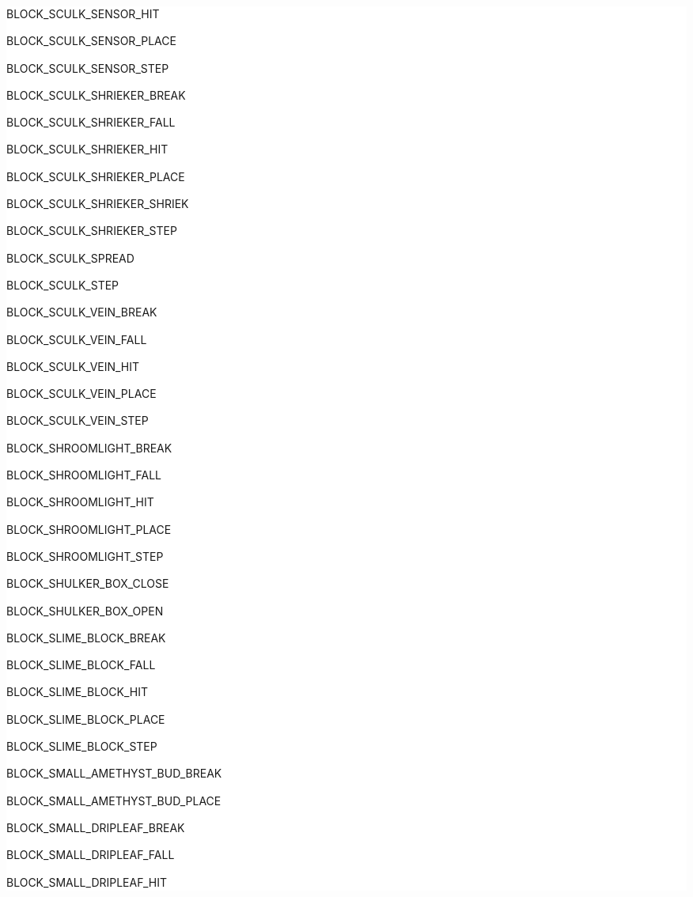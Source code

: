 BLOCK_SCULK_SENSOR_HIT

BLOCK_SCULK_SENSOR_PLACE

BLOCK_SCULK_SENSOR_STEP

BLOCK_SCULK_SHRIEKER_BREAK

BLOCK_SCULK_SHRIEKER_FALL

BLOCK_SCULK_SHRIEKER_HIT

BLOCK_SCULK_SHRIEKER_PLACE

BLOCK_SCULK_SHRIEKER_SHRIEK

BLOCK_SCULK_SHRIEKER_STEP

BLOCK_SCULK_SPREAD

BLOCK_SCULK_STEP

BLOCK_SCULK_VEIN_BREAK

BLOCK_SCULK_VEIN_FALL

BLOCK_SCULK_VEIN_HIT

BLOCK_SCULK_VEIN_PLACE

BLOCK_SCULK_VEIN_STEP

BLOCK_SHROOMLIGHT_BREAK

BLOCK_SHROOMLIGHT_FALL

BLOCK_SHROOMLIGHT_HIT

BLOCK_SHROOMLIGHT_PLACE

BLOCK_SHROOMLIGHT_STEP

BLOCK_SHULKER_BOX_CLOSE

BLOCK_SHULKER_BOX_OPEN

BLOCK_SLIME_BLOCK_BREAK

BLOCK_SLIME_BLOCK_FALL

BLOCK_SLIME_BLOCK_HIT

BLOCK_SLIME_BLOCK_PLACE

BLOCK_SLIME_BLOCK_STEP

BLOCK_SMALL_AMETHYST_BUD_BREAK

BLOCK_SMALL_AMETHYST_BUD_PLACE

BLOCK_SMALL_DRIPLEAF_BREAK

BLOCK_SMALL_DRIPLEAF_FALL

BLOCK_SMALL_DRIPLEAF_HIT
